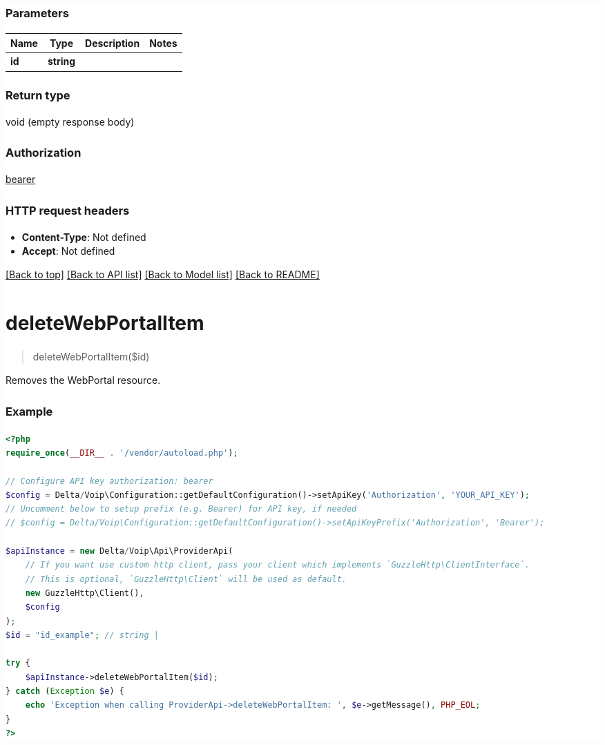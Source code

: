 ### Parameters

Name | Type | Description  | Notes
------------- | ------------- | ------------- | -------------
 **id** | **string**|  |

### Return type

void (empty response body)

### Authorization

[bearer](../../README.md#bearer)

### HTTP request headers

 - **Content-Type**: Not defined
 - **Accept**: Not defined

[[Back to top]](#) [[Back to API list]](../../README.md#documentation-for-api-endpoints) [[Back to Model list]](../../README.md#documentation-for-models) [[Back to README]](../../README.md)

# **deleteWebPortalItem**
> deleteWebPortalItem($id)

Removes the WebPortal resource.

### Example
```php
<?php
require_once(__DIR__ . '/vendor/autoload.php');

// Configure API key authorization: bearer
$config = Delta/Voip\Configuration::getDefaultConfiguration()->setApiKey('Authorization', 'YOUR_API_KEY');
// Uncomment below to setup prefix (e.g. Bearer) for API key, if needed
// $config = Delta/Voip\Configuration::getDefaultConfiguration()->setApiKeyPrefix('Authorization', 'Bearer');

$apiInstance = new Delta/Voip\Api\ProviderApi(
    // If you want use custom http client, pass your client which implements `GuzzleHttp\ClientInterface`.
    // This is optional, `GuzzleHttp\Client` will be used as default.
    new GuzzleHttp\Client(),
    $config
);
$id = "id_example"; // string | 

try {
    $apiInstance->deleteWebPortalItem($id);
} catch (Exception $e) {
    echo 'Exception when calling ProviderApi->deleteWebPortalItem: ', $e->getMessage(), PHP_EOL;
}
?>
```
